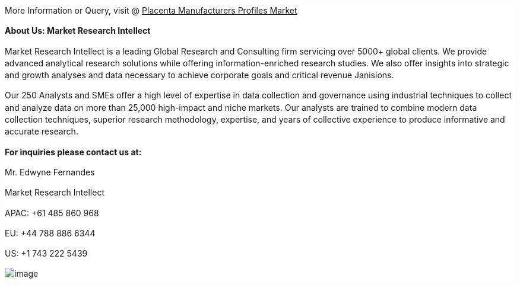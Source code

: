 More Information or Query, visit&nbsp;@</strong>&nbsp;</span><span class="font-[700]"><a href="https://www.marketresearchintellect.com/product/global-placenta-manufacturers-profiles-market-size-and-forecast/?utm_source=Linkedin&utm_medium=808" target="_blank" data-tracking-control-name="article-ssr-frontend-pulse_little-text-block" data-tracking-will-navigate="" data-test-link="">Placenta Manufacturers Profiles Market</a></span></p><p><strong><span class="font-[700]">About Us: Market Research Intellect</span></strong></p><p><span class="">Market Research Intellect is a leading Global Research and Consulting firm servicing over 5000+ global clients. We provide advanced analytical research solutions while offering information-enriched research studies.&nbsp;</span>We also offer insights into strategic and growth analyses and data necessary to achieve corporate goals and critical revenue Janisions.</p><p><span class="">Our 250 Analysts and SMEs offer a high level of expertise in data collection and governance using industrial techniques to collect and analyze data on more than 25,000 high-impact and niche markets. Our analysts are trained to combine modern data collection techniques, superior research methodology, expertise, and years of collective experience to produce informative and accurate research.</span></p><p><strong>For inquiries please contact us at:</strong></p><p>Mr. Edwyne Fernandes</p><p>Market Research Intellect</p><p>APAC: +61 485 860 968</p><p>EU: +44 788 886 6344</p><p>US: +1 743 222 5439</p>
![image](https://github.com/user-attachments/assets/7bb83ce3-9d83-4457-9d4b-5cb8f1cb1896)
